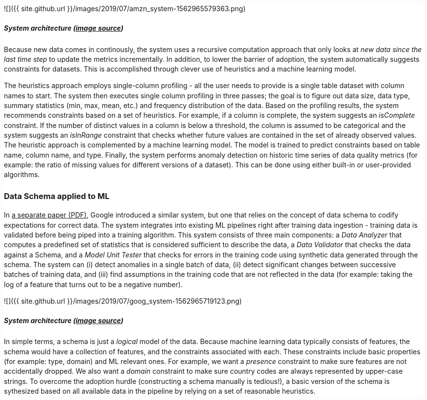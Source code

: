 ![]({{ site.github.url }}/images/2019/07/amzn_system-1562965579363.png)
##### System architecture ([image source](http://www.vldb.org/pvldb/vol11/p1781-schelter.pdf))

Because new data comes in continously, the system uses a recursive computation
approach that only looks at _new data since the last time step_ to update the
metrics incrementally. In addition, to lower the barrier of adoption, the system
automatically suggests constraints for datasets. This is accomplished through
clever use of heuristics and a machine learning model. 

The heuristics approach employs single-column profiling - all the user needs to provide is a single
table dataset with column names to start. The system then executes single column
profiling in three passes; the goal is to figure out data size, data type,
summary statistics (min, max, mean, etc.) and frequency distribution of the
data. Based on the profiling results, the system recommends constraints based on
a set of heuristics. For example, if a column is complete, the system suggests
an _isComplete_ constraint. If the number of distinct values in a column is
below a threshold, the column is assumed to be categorical and the system
suggests an _isInRange_ constraint that checks whether future values are
contained in the set of already observed values. The heuristic approach is
complemented by a machine learning model. The model is trained to predict
constraints based on table name, column name, and type. Finally, the system
performs anomaly detection on historic time series of data quality metrics (for
example: the ratio of missing values for different versions of a dataset). This
can be done using either built-in or user-provided algorithms.

### Data Schema applied to ML

In [a separate paper (PDF)](https://www.sysml.cc/doc/2019/167.pdf), Google
introduced a similar system, but one that relies on the concept of data schema
to codify expectations for correct data. The system integrates into existing ML
pipelines right after training data ingestion - training data is validated
before being piped into a training algorithm. This system consists of three main
components: a _Data Analyzer_ that computes a predefined set of statistics that
is considered sufficient to describe the data, a _Data Validator_ that checks
the data against a Schema, and a _Model Unit Tester_ that checks for errors in
the training code using synthetic data generated through the schema. The system
can (i) detect anomalies in a single batch of data, (ii) detect significant
changes between successive batches of training data, and (iii) find assumptions
in the training code that are not reflected in the data (for example: taking the
log of a feature that turns out to be a negative number).

![]({{ site.github.url }}/images/2019/07/goog_system-1562965719123.png)
##### System architecture ([image source](https://www.sysml.cc/doc/2019/167.pdf))

In simple terms, a schema is just a _logical_ model of the data. Because machine learning data typically
consists of features, the schema would have a collection of features, and the
constraints associated with each. These constraints include basic properties
(for example: type, domain) and ML relevant ones. For example, we want a
_presence_ constraint to make sure features are not accidentally dropped. We
also want a _domain_ constraint to make sure country codes are always
represented by upper-case strings. To overcome the adoption hurdle (constructing
a schema manually is tedious!), a basic version of the schema is sythesized
based on all available data in the pipeline by relying on a set of reasonable
heuristics.
